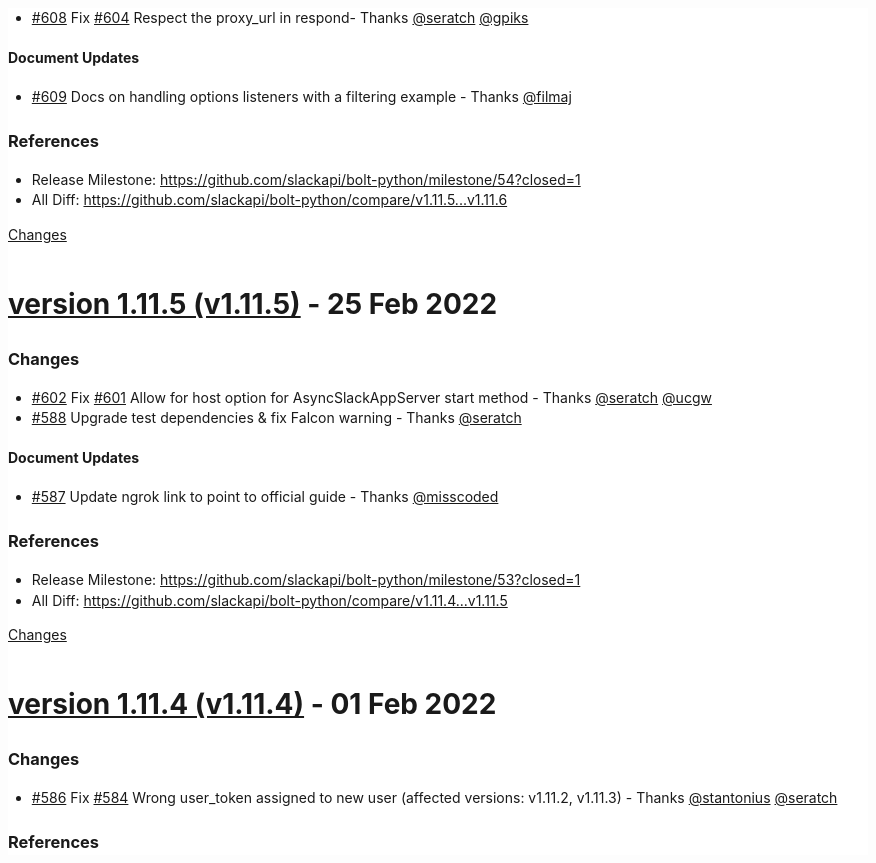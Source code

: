 * [#608](https://github.com/slackapi/bolt-python/issues/608) Fix [#604](https://github.com/slackapi/bolt-python/issues/604) Respect the proxy_url in respond- Thanks [@seratch](https://github.com/seratch) [@gpiks](https://github.com/gpiks)

#### Document Updates

* [#609](https://github.com/slackapi/bolt-python/issues/609) Docs on handling options listeners with a filtering example - Thanks [@filmaj](https://github.com/filmaj) 

### References

* Release Milestone: https://github.com/slackapi/bolt-python/milestone/54?closed=1
* All Diff: https://github.com/slackapi/bolt-python/compare/v1.11.5...v1.11.6

[Changes][v1.11.6]


<a name="v1.11.5"></a>
# [version 1.11.5 (v1.11.5)](https://github.com/slackapi/bolt-python/releases/tag/v1.11.5) - 25 Feb 2022

### Changes

* [#602](https://github.com/slackapi/bolt-python/issues/602) Fix [#601](https://github.com/slackapi/bolt-python/issues/601) Allow for host option for AsyncSlackAppServer start method - Thanks [@seratch](https://github.com/seratch) [@ucgw](https://github.com/ucgw)
* [#588](https://github.com/slackapi/bolt-python/issues/588) Upgrade test dependencies & fix Falcon warning - Thanks [@seratch](https://github.com/seratch) 

#### Document Updates

* [#587](https://github.com/slackapi/bolt-python/issues/587) Update ngrok link to point to official guide - Thanks [@misscoded](https://github.com/misscoded) 

### References

* Release Milestone: https://github.com/slackapi/bolt-python/milestone/53?closed=1
* All Diff: https://github.com/slackapi/bolt-python/compare/v1.11.4...v1.11.5

[Changes][v1.11.5]


<a name="v1.11.4"></a>
# [version 1.11.4 (v1.11.4)](https://github.com/slackapi/bolt-python/releases/tag/v1.11.4) - 01 Feb 2022

### Changes

* [#586](https://github.com/slackapi/bolt-python/issues/586) Fix [#584](https://github.com/slackapi/bolt-python/issues/584) Wrong user_token assigned to new user (affected versions: v1.11.2, v1.11.3) - Thanks [@stantonius](https://github.com/stantonius) [@seratch](https://github.com/seratch)

### References


[v1.19.1]: https://github.com/slackapi/bolt-python/compare/v1.19.0...v1.19.1
[v1.19.0]: https://github.com/slackapi/bolt-python/compare/v1.19.0rc1...v1.19.0
[v1.19.0rc1]: https://github.com/slackapi/bolt-python/compare/v1.18.1...v1.19.0rc1
[v1.18.1]: https://github.com/slackapi/bolt-python/compare/v1.18.0...v1.18.1
[v1.18.0]: https://github.com/slackapi/bolt-python/compare/v1.17.2...v1.18.0
[v1.17.2]: https://github.com/slackapi/bolt-python/compare/v1.17.1...v1.17.2
[v1.17.1]: https://github.com/slackapi/bolt-python/compare/v1.17.0...v1.17.1
[v1.17.0]: https://github.com/slackapi/bolt-python/compare/v1.17.0rc4...v1.17.0
[v1.17.0rc4]: https://github.com/slackapi/bolt-python/compare/v1.17.0rc3...v1.17.0rc4
[v1.17.0rc3]: https://github.com/slackapi/bolt-python/compare/v1.17.0rc2...v1.17.0rc3
[v1.17.0rc2]: https://github.com/slackapi/bolt-python/compare/v1.17.0rc1...v1.17.0rc2
[v1.17.0rc1]: https://github.com/slackapi/bolt-python/compare/v1.16.4...v1.17.0rc1
[v1.16.4]: https://github.com/slackapi/bolt-python/compare/v1.16.3...v1.16.4
[v1.16.3]: https://github.com/slackapi/bolt-python/compare/v1.16.2...v1.16.3
[v1.16.2]: https://github.com/slackapi/bolt-python/compare/v1.16.1...v1.16.2
[v1.16.1]: https://github.com/slackapi/bolt-python/compare/v1.16.0...v1.16.1
[v1.16.0]: https://github.com/slackapi/bolt-python/compare/v1.15.5...v1.16.0
[v1.15.5]: https://github.com/slackapi/bolt-python/compare/v1.15.4...v1.15.5
[v1.15.4]: https://github.com/slackapi/bolt-python/compare/v1.15.3...v1.15.4
[v1.15.3]: https://github.com/slackapi/bolt-python/compare/v1.15.2...v1.15.3
[v1.15.2]: https://github.com/slackapi/bolt-python/compare/v1.15.1...v1.15.2
[v1.15.1]: https://github.com/slackapi/bolt-python/compare/v1.15.0...v1.15.1
[v1.15.0]: https://github.com/slackapi/bolt-python/compare/v1.14.3...v1.15.0
[v1.14.3]: https://github.com/slackapi/bolt-python/compare/v1.14.2...v1.14.3
[v1.14.2]: https://github.com/slackapi/bolt-python/compare/v1.14.1...v1.14.2
[v1.14.1]: https://github.com/slackapi/bolt-python/compare/v1.14.0...v1.14.1
[v1.14.0]: https://github.com/slackapi/bolt-python/compare/v1.13.2...v1.14.0
[v1.13.2]: https://github.com/slackapi/bolt-python/compare/v1.13.1...v1.13.2
[v1.13.1]: https://github.com/slackapi/bolt-python/compare/v1.13.0...v1.13.1
[v1.13.0]: https://github.com/slackapi/bolt-python/compare/v1.12.0...v1.13.0
[v1.12.0]: https://github.com/slackapi/bolt-python/compare/v1.11.6...v1.12.0
[v1.11.6]: https://github.com/slackapi/bolt-python/compare/v1.11.5...v1.11.6
[v1.11.5]: https://github.com/slackapi/bolt-python/compare/v1.11.4...v1.11.5
[v1.11.4]: https://github.com/slackapi/bolt-python/compare/v1.11.3...v1.11.4
[v1.11.3]: https://github.com/slackapi/bolt-python/compare/v1.11.2...v1.11.3
[v1.11.2]: https://github.com/slackapi/bolt-python/compare/v1.11.1...v1.11.2